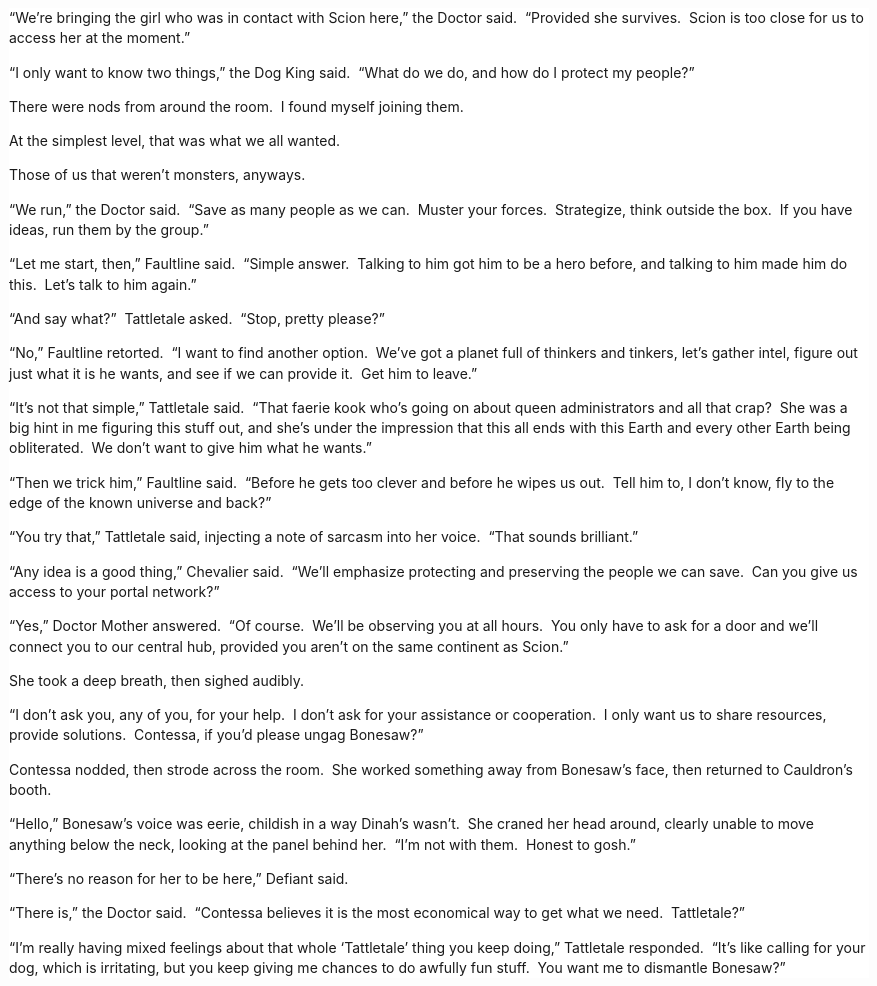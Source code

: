 “We’re bringing the girl who was in contact with Scion here,” the Doctor said.  “Provided she survives.  Scion is too close for us to access her at the moment.”

“I only want to know two things,” the Dog King said.  “What do we do, and how do I protect my people?”

There were nods from around the room.  I found myself joining them.

At the simplest level, that was what we all wanted.

Those of us that weren’t monsters, anyways.

“We run,” the Doctor said.  “Save as many people as we can.  Muster your forces.  Strategize, think outside the box.  If you have ideas, run them by the group.”

“Let me start, then,” Faultline said.  “Simple answer.  Talking to him got him to be a hero before, and talking to him made him do this.  Let’s talk to him again.”

“And say what?”  Tattletale asked.  “Stop, pretty please?”

“No,” Faultline retorted.  “I want to find another option.  We’ve got a planet full of thinkers and tinkers, let’s gather intel, figure out just what it is he wants, and see if we can provide it.  Get him to leave.”

“It’s not that simple,” Tattletale said.  “That faerie kook who’s going on about queen administrators and all that crap?  She was a big hint in me figuring this stuff out, and she’s under the impression that this all ends with this Earth and every other Earth being obliterated.  We don’t want to give him what he wants.”

“Then we trick him,” Faultline said.  “Before he gets too clever and before he wipes us out.  Tell him to, I don’t know, fly to the edge of the known universe and back?”

“You try that,” Tattletale said, injecting a note of sarcasm into her voice.  “That sounds brilliant.”

“Any idea is a good thing,” Chevalier said.  “We’ll emphasize protecting and preserving the people we can save.  Can you give us access to your portal network?”

“Yes,” Doctor Mother answered.  “Of course.  We’ll be observing you at all hours.  You only have to ask for a door and we’ll connect you to our central hub, provided you aren’t on the same continent as Scion.”

She took a deep breath, then sighed audibly.

“I don’t ask you, any of you, for your help.  I don’t ask for your assistance or cooperation.  I only want us to share resources, provide solutions.  Contessa, if you’d please ungag Bonesaw?”

Contessa nodded, then strode across the room.  She worked something away from Bonesaw’s face, then returned to Cauldron’s booth.

“Hello,” Bonesaw’s voice was eerie, childish in a way Dinah’s wasn’t.  She craned her head around, clearly unable to move anything below the neck, looking at the panel behind her.  “I’m not with them.  Honest to gosh.”

“There’s no reason for her to be here,” Defiant said.

“There is,” the Doctor said.  “Contessa believes it is the most economical way to get what we need.  Tattletale?”

“I’m really having mixed feelings about that whole ‘Tattletale’ thing you keep doing,” Tattletale responded.  “It’s like calling for your dog, which is irritating, but you keep giving me chances to do awfully fun stuff.  You want me to dismantle Bonesaw?”
